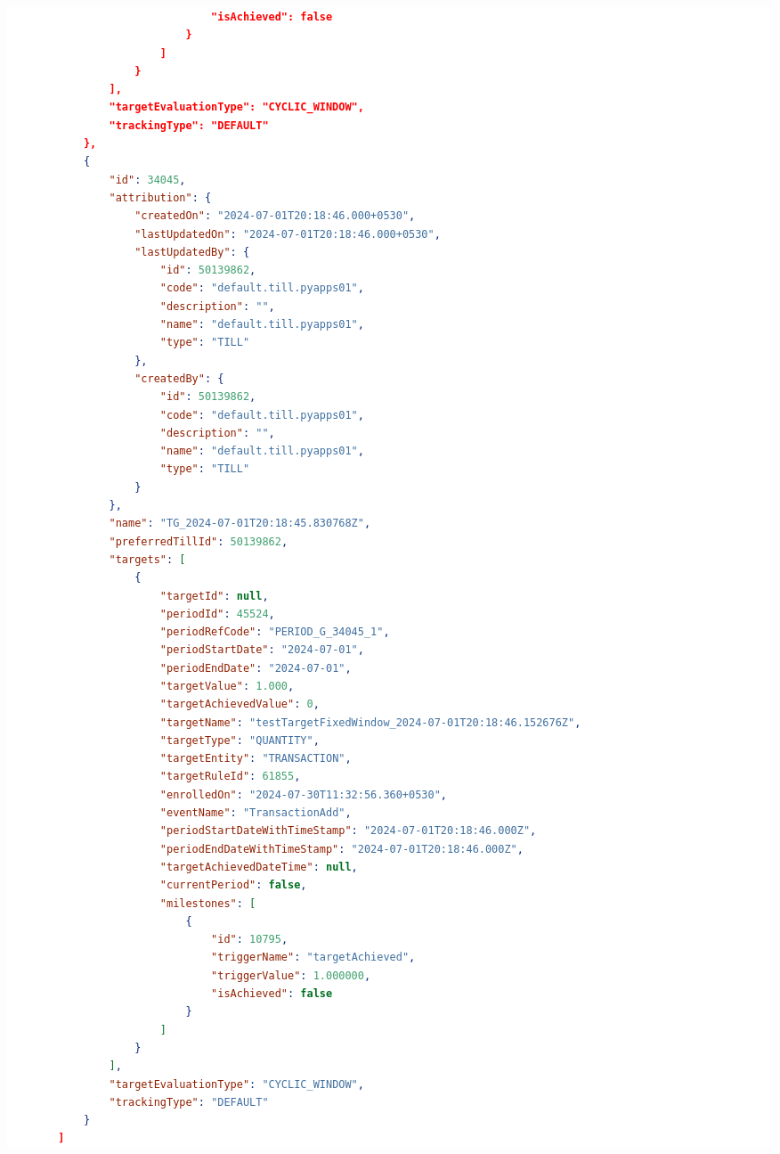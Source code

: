 ```json With Target Evaluation type as Cyclic Window
                                "isAchieved": false
                            }
                        ]
                    }
                ],
                "targetEvaluationType": "CYCLIC_WINDOW",
                "trackingType": "DEFAULT"
            },
            {
                "id": 34045,
                "attribution": {
                    "createdOn": "2024-07-01T20:18:46.000+0530",
                    "lastUpdatedOn": "2024-07-01T20:18:46.000+0530",
                    "lastUpdatedBy": {
                        "id": 50139862,
                        "code": "default.till.pyapps01",
                        "description": "",
                        "name": "default.till.pyapps01",
                        "type": "TILL"
                    },
                    "createdBy": {
                        "id": 50139862,
                        "code": "default.till.pyapps01",
                        "description": "",
                        "name": "default.till.pyapps01",
                        "type": "TILL"
                    }
                },
                "name": "TG_2024-07-01T20:18:45.830768Z",
                "preferredTillId": 50139862,
                "targets": [
                    {
                        "targetId": null,
                        "periodId": 45524,
                        "periodRefCode": "PERIOD_G_34045_1",
                        "periodStartDate": "2024-07-01",
                        "periodEndDate": "2024-07-01",
                        "targetValue": 1.000,
                        "targetAchievedValue": 0,
                        "targetName": "testTargetFixedWindow_2024-07-01T20:18:46.152676Z",
                        "targetType": "QUANTITY",
                        "targetEntity": "TRANSACTION",
                        "targetRuleId": 61855,
                        "enrolledOn": "2024-07-30T11:32:56.360+0530",
                        "eventName": "TransactionAdd",
                        "periodStartDateWithTimeStamp": "2024-07-01T20:18:46.000Z",
                        "periodEndDateWithTimeStamp": "2024-07-01T20:18:46.000Z",
                        "targetAchievedDateTime": null,
                        "currentPeriod": false,
                        "milestones": [
                            {
                                "id": 10795,
                                "triggerName": "targetAchieved",
                                "triggerValue": 1.000000,
                                "isAchieved": false
                            }
                        ]
                    }
                ],
                "targetEvaluationType": "CYCLIC_WINDOW",
                "trackingType": "DEFAULT"
            }
        ]
```